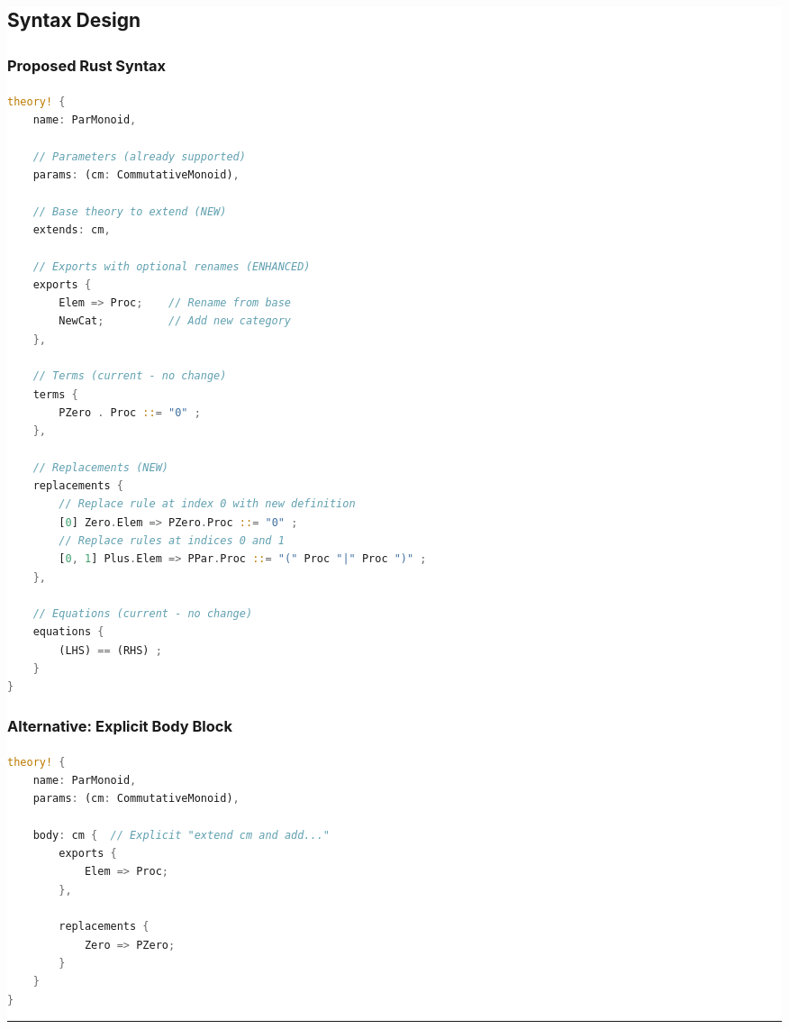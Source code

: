 
## Syntax Design

### Proposed Rust Syntax

```rust
theory! {
    name: ParMonoid,
    
    // Parameters (already supported)
    params: (cm: CommutativeMonoid),
    
    // Base theory to extend (NEW)
    extends: cm,
    
    // Exports with optional renames (ENHANCED)
    exports {
        Elem => Proc;    // Rename from base
        NewCat;          // Add new category
    },
    
    // Terms (current - no change)
    terms {
        PZero . Proc ::= "0" ;
    },
    
    // Replacements (NEW)
    replacements {
        // Replace rule at index 0 with new definition
        [0] Zero.Elem => PZero.Proc ::= "0" ;
        // Replace rules at indices 0 and 1
        [0, 1] Plus.Elem => PPar.Proc ::= "(" Proc "|" Proc ")" ;
    },
    
    // Equations (current - no change)
    equations {
        (LHS) == (RHS) ;
    }
}
```

### Alternative: Explicit Body Block

```rust
theory! {
    name: ParMonoid,
    params: (cm: CommutativeMonoid),
    
    body: cm {  // Explicit "extend cm and add..."
        exports {
            Elem => Proc;
        },
        
        replacements {
            Zero => PZero;
        }
    }
}
```

---